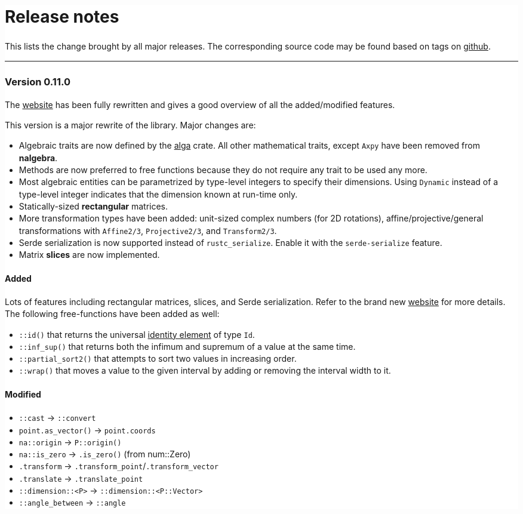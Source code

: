 # Release notes

This lists the change brought by all major releases. The corresponding source
code may be found based on tags on
[github](https://github.com/sebcrozet/nalgebra/releases).

-----

### Version 0.11.0
The [website](http://nalgebra.org) has been fully rewritten and gives a good
overview of all the added/modified features.

This version is a major rewrite of the library. Major changes are:

* Algebraic traits are now defined by the [alga](https://crates.io/crates/alga)
  crate. All other mathematical traits, except `Axpy` have been removed from
  **nalgebra**.
* Methods are now preferred to free functions because they do not require any
  trait to be used any more.
* Most algebraic entities can be parametrized by type-level integers
  to specify their dimensions. Using `Dynamic` instead of a type-level
  integer indicates that the dimension known at run-time only.
* Statically-sized **rectangular** matrices.
* More transformation types have been added: unit-sized complex numbers (for
  2D rotations), affine/projective/general transformations with `Affine2/3`,
  `Projective2/3`, and `Transform2/3`.
* Serde serialization is now supported instead of `rustc_serialize`. Enable
  it with the `serde-serialize` feature.
* Matrix **slices** are now implemented.

#### Added
Lots of features including rectangular matrices, slices, and Serde
serialization. Refer to the brand new [website](http://nalgebra.org) for more
details. The following free-functions have been added as well:

  * `::id()` that returns the universal [identity element](http://nalgebra.org/performance_tricks/#the-id-type)
    of type `Id`.
  * `::inf_sup()` that returns both the infimum and supremum of a value at the
    same time.
  * `::partial_sort2()` that attempts to sort two values in increasing order.
  * `::wrap()` that moves a value to the given interval by adding or removing
    the interval width to it.

#### Modified

  * `::cast`            -> `::convert`
  * `point.as_vector()` -> `point.coords`
  * `na::origin`        -> `P::origin()`
  * `na::is_zero`       -> `.is_zero()` (from num::Zero)
  * `.transform`        -> `.transform_point`/`.transform_vector`
  * `.translate`        -> `.translate_point`
  * `::dimension::<P>`  -> `::dimension::<P::Vector>`
  * `::angle_between`   -> `::angle`
